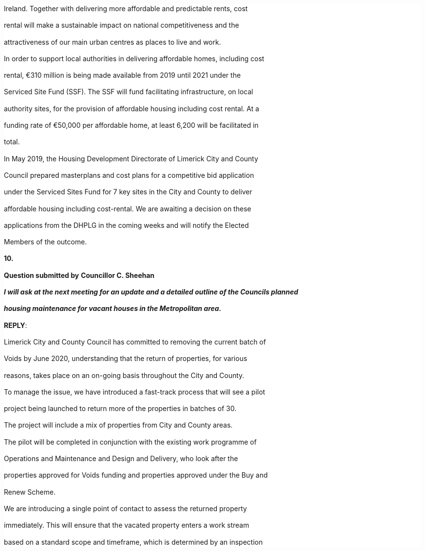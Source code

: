 Ireland. Together with delivering more affordable and predictable rents, cost

rental will make a sustainable impact on national competitiveness and the

attractiveness of our main urban centres as places to live and work.

In order to support local authorities in delivering affordable homes, including cost

rental, €310 million is being made available from 2019 until 2021 under the

Serviced Site Fund (SSF). The SSF will fund facilitating infrastructure, on local

authority sites, for the provision of affordable housing including cost rental. At a

funding rate of €50,000 per affordable home, at least 6,200 will be facilitated in

total.

In May 2019, the Housing Development Directorate of Limerick City and County

Council prepared masterplans and cost plans for a competitive bid application

under the Serviced Sites Fund for 7 key sites in the City and County to deliver

affordable housing including cost-rental. We are awaiting a decision on these

applications from the DHPLG in the coming weeks and will notify the Elected

Members of the outcome.

**10.**

**Question submitted by** **Councillor C. Sheehan**

***I will ask at the next meeting for an update and a detailed outline of the Councils planned***

***housing maintenance for vacant houses in the Metropolitan area.***

**REPLY**:

Limerick City and County Council has committed to removing the current batch of

Voids by June 2020, understanding that the return of properties, for various

reasons, takes place on an on-going basis throughout the City and County.

To manage the issue, we have introduced a fast-track process that will see a pilot

project being launched to return more of the properties in batches of 30.

The project will include a mix of properties from City and County areas.

The pilot will be completed in conjunction with the existing work programme of

Operations and Maintenance and Design and Delivery, who look after the

properties approved for Voids funding and properties approved under the Buy and

Renew Scheme.

We are introducing a single point of contact to assess the returned property

immediately. This will ensure that the vacated property enters a work stream

based on a standard scope and timeframe, which is determined by an inspection

